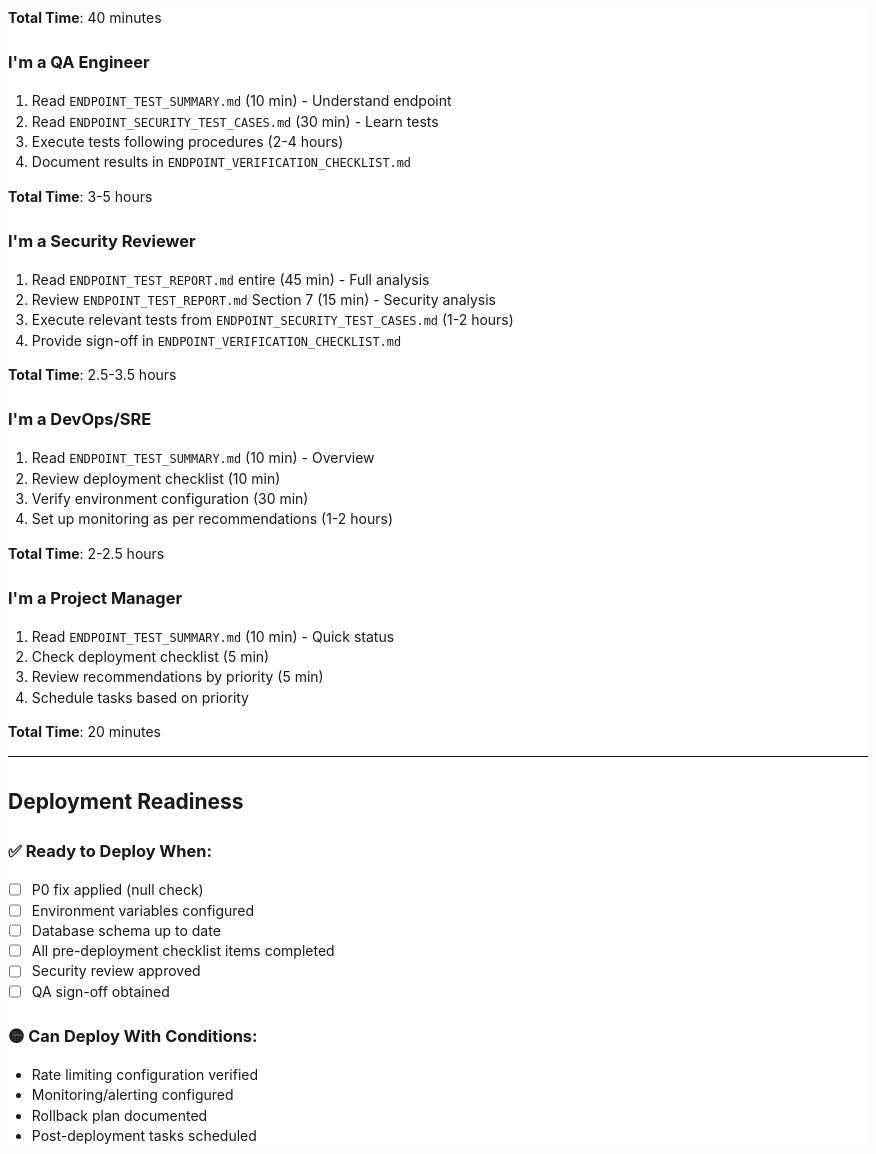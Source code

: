 **Total Time**: 40 minutes

### I'm a QA Engineer
1. Read `ENDPOINT_TEST_SUMMARY.md` (10 min) - Understand endpoint
2. Read `ENDPOINT_SECURITY_TEST_CASES.md` (30 min) - Learn tests
3. Execute tests following procedures (2-4 hours)
4. Document results in `ENDPOINT_VERIFICATION_CHECKLIST.md`

**Total Time**: 3-5 hours

### I'm a Security Reviewer
1. Read `ENDPOINT_TEST_REPORT.md` entire (45 min) - Full analysis
2. Review `ENDPOINT_TEST_REPORT.md` Section 7 (15 min) - Security analysis
3. Execute relevant tests from `ENDPOINT_SECURITY_TEST_CASES.md` (1-2 hours)
4. Provide sign-off in `ENDPOINT_VERIFICATION_CHECKLIST.md`

**Total Time**: 2.5-3.5 hours

### I'm a DevOps/SRE
1. Read `ENDPOINT_TEST_SUMMARY.md` (10 min) - Overview
2. Review deployment checklist (10 min)
3. Verify environment configuration (30 min)
4. Set up monitoring as per recommendations (1-2 hours)

**Total Time**: 2-2.5 hours

### I'm a Project Manager
1. Read `ENDPOINT_TEST_SUMMARY.md` (10 min) - Quick status
2. Check deployment checklist (5 min)
3. Review recommendations by priority (5 min)
4. Schedule tasks based on priority

**Total Time**: 20 minutes

---

## Deployment Readiness

### ✅ Ready to Deploy When:
- [ ] P0 fix applied (null check)
- [ ] Environment variables configured
- [ ] Database schema up to date
- [ ] All pre-deployment checklist items completed
- [ ] Security review approved
- [ ] QA sign-off obtained

### 🟡 Can Deploy With Conditions:
- Rate limiting configuration verified
- Monitoring/alerting configured
- Rollback plan documented
- Post-deployment tasks scheduled
